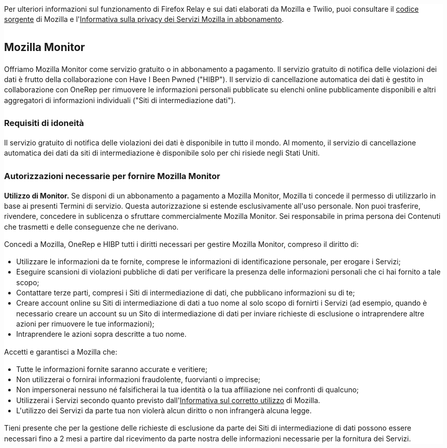 Per ulteriori informazioni sul funzionamento di Firefox Relay e sui dati elaborati da Mozilla e Twilio, puoi consultare il [codice sorgente](https://github.com/mozilla/fx-private-relay) di Mozilla e l'[Informativa sulla privacy dei Servizi Mozilla in abbonamento](https://www.mozilla.org/privacy/subscription-services).

## Mozilla Monitor

Offriamo Mozilla Monitor come servizio gratuito o in abbonamento a pagamento. Il servizio gratuito di notifica delle violazioni dei dati è frutto della collaborazione con Have I Been Pwned ("HIBP"). Il servizio di cancellazione automatica dei dati è gestito in collaborazione con OneRep per rimuovere le informazioni personali pubblicate su elenchi online pubblicamente disponibili e altri aggregatori di informazioni individuali ("Siti di intermediazione dati").

### Requisiti di idoneità
Il servizio gratuito di notifica delle violazioni dei dati è disponibile in tutto il mondo. Al momento, il servizio di cancellazione automatica dei dati da siti di intermediazione è disponibile solo per chi risiede negli Stati Uniti.

### Autorizzazioni necessarie per fornire Mozilla Monitor

__Utilizzo di Monitor.__ Se disponi di un abbonamento a pagamento a Mozilla Monitor, Mozilla ti concede il permesso di utilizzarlo in base ai presenti Termini di servizio. Questa autorizzazione si estende esclusivamente all'uso personale. Non puoi trasferire, rivendere, concedere in sublicenza o sfruttare commercialmente Mozilla Monitor. Sei responsabile in prima persona dei Contenuti che trasmetti e delle conseguenze che ne derivano.

Concedi a Mozilla, OneRep e HIBP tutti i diritti necessari per gestire Mozilla Monitor, compreso il diritto di:

* Utilizzare le informazioni da te fornite, comprese le informazioni di identificazione personale, per erogare i Servizi;
* Eseguire scansioni di violazioni pubbliche di dati per verificare la presenza delle informazioni personali che ci hai fornito a tale scopo; 
* Contattare terze parti, compresi i Siti di intermediazione di dati, che pubblicano informazioni su di te;
* Creare account online su Siti di intermediazione di dati a tuo nome al solo scopo di fornirti i Servizi (ad esempio, quando è necessario creare un account su un Sito di intermediazione di dati per inviare richieste di esclusione o intraprendere altre azioni per rimuovere le tue informazioni);
* Intraprendere le azioni sopra descritte a tuo nome.

Accetti e garantisci a Mozilla che:
* Tutte le informazioni fornite saranno accurate e veritiere;
* Non utilizzerai o fornirai informazioni fraudolente, fuorvianti o imprecise; 
* Non impersonerai nessuno né falsificherai la tua identità o la tua affiliazione nei confronti di qualcuno;
* Utilizzerai i Servizi secondo quanto previsto dall'[Informativa sul corretto utilizzo](https://www.mozilla.org/about/legal/acceptable-use/) di Mozilla.
* L'utilizzo dei Servizi da parte tua non violerà alcun diritto o non infrangerà alcuna legge.

Tieni presente che per la gestione delle richieste di esclusione da parte dei Siti di intermediazione di dati possono essere necessari fino a 2 mesi a partire dal ricevimento da parte nostra delle informazioni necessarie per la fornitura dei Servizi.
